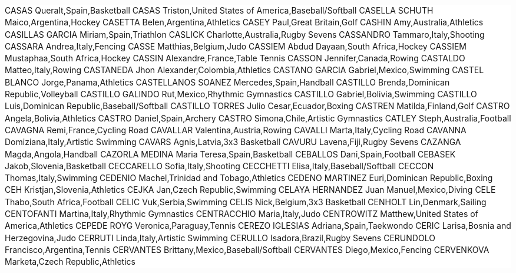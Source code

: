 CASAS Queralt,Spain,Basketball
CASAS Triston,United States of America,Baseball/Softball
CASELLA SCHUTH Maico,Argentina,Hockey
CASETTA Belen,Argentina,Athletics
CASEY Paul,Great Britain,Golf
CASHIN Amy,Australia,Athletics
CASILLAS GARCIA Miriam,Spain,Triathlon
CASLICK Charlotte,Australia,Rugby Sevens
CASSANDRO Tammaro,Italy,Shooting
CASSARA Andrea,Italy,Fencing
CASSE Matthias,Belgium,Judo
CASSIEM Abdud Dayaan,South Africa,Hockey
CASSIEM Mustaphaa,South Africa,Hockey
CASSIN Alexandre,France,Table Tennis
CASSON Jennifer,Canada,Rowing
CASTALDO Matteo,Italy,Rowing
CASTANEDA Jhon Alexander,Colombia,Athletics
CASTANO GARCIA Gabriel,Mexico,Swimming
CASTEL BLANCO Jorge,Panama,Athletics
CASTELLANOS SOANEZ Mercedes,Spain,Handball
CASTILLO Brenda,Dominican Republic,Volleyball
CASTILLO GALINDO Rut,Mexico,Rhythmic Gymnastics
CASTILLO Gabriel,Bolivia,Swimming
CASTILLO Luis,Dominican Republic,Baseball/Softball
CASTILLO TORRES Julio Cesar,Ecuador,Boxing
CASTREN Matilda,Finland,Golf
CASTRO Angela,Bolivia,Athletics
CASTRO Daniel,Spain,Archery
CASTRO Simona,Chile,Artistic Gymnastics
CATLEY Steph,Australia,Football
CAVAGNA Remi,France,Cycling Road
CAVALLAR Valentina,Austria,Rowing
CAVALLI Marta,Italy,Cycling Road
CAVANNA Domiziana,Italy,Artistic Swimming
CAVARS Agnis,Latvia,3x3 Basketball
CAVURU Lavena,Fiji,Rugby Sevens
CAZANGA Magda,Angola,Handball
CAZORLA MEDINA Maria Teresa,Spain,Basketball
CEBALLOS Dani,Spain,Football
CEBASEK Jakob,Slovenia,Basketball
CECCARELLO Sofia,Italy,Shooting
CECCHETTI Elisa,Italy,Baseball/Softball
CECCON Thomas,Italy,Swimming
CEDENIO Machel,Trinidad and Tobago,Athletics
CEDENO MARTINEZ Euri,Dominican Republic,Boxing
CEH Kristjan,Slovenia,Athletics
CEJKA Jan,Czech Republic,Swimming
CELAYA HERNANDEZ Juan Manuel,Mexico,Diving
CELE Thabo,South Africa,Football
CELIC Vuk,Serbia,Swimming
CELIS Nick,Belgium,3x3 Basketball
CENHOLT Lin,Denmark,Sailing
CENTOFANTI Martina,Italy,Rhythmic Gymnastics
CENTRACCHIO Maria,Italy,Judo
CENTROWITZ Matthew,United States of America,Athletics
CEPEDE ROYG Veronica,Paraguay,Tennis
CEREZO IGLESIAS Adriana,Spain,Taekwondo
CERIC Larisa,Bosnia and Herzegovina,Judo
CERRUTI Linda,Italy,Artistic Swimming
CERULLO Isadora,Brazil,Rugby Sevens
CERUNDOLO Francisco,Argentina,Tennis
CERVANTES Brittany,Mexico,Baseball/Softball
CERVANTES Diego,Mexico,Fencing
CERVENKOVA Marketa,Czech Republic,Athletics